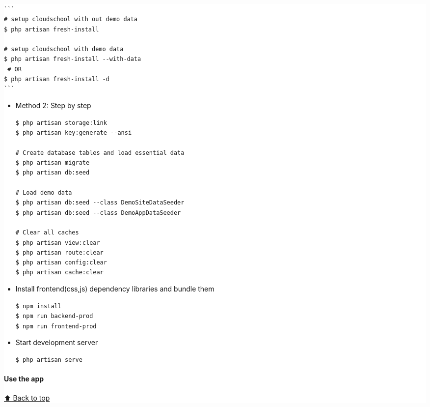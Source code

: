     ```
    # setup cloudschool with out demo data
    $ php artisan fresh-install

    # setup cloudschool with demo data
    $ php artisan fresh-install --with-data
     # OR
    $ php artisan fresh-install -d
    ```

  - Method 2: Step by step

    ```
    $ php artisan storage:link
    $ php artisan key:generate --ansi

    # Create database tables and load essential data
    $ php artisan migrate
    $ php artisan db:seed

    # Load demo data
    $ php artisan db:seed --class DemoSiteDataSeeder
    $ php artisan db:seed --class DemoAppDataSeeder

    # Clear all caches
    $ php artisan view:clear
    $ php artisan route:clear
    $ php artisan config:clear
    $ php artisan cache:clear
    ```

- Install frontend(css,js) dependency libraries and bundle them
  ```
  $ npm install
  $ npm run backend-prod
  $ npm run frontend-prod
  ```
- Start development server
  ```
  $ php artisan serve
  ```

#### Use the app

[:arrow_up: Back to top](#index)
